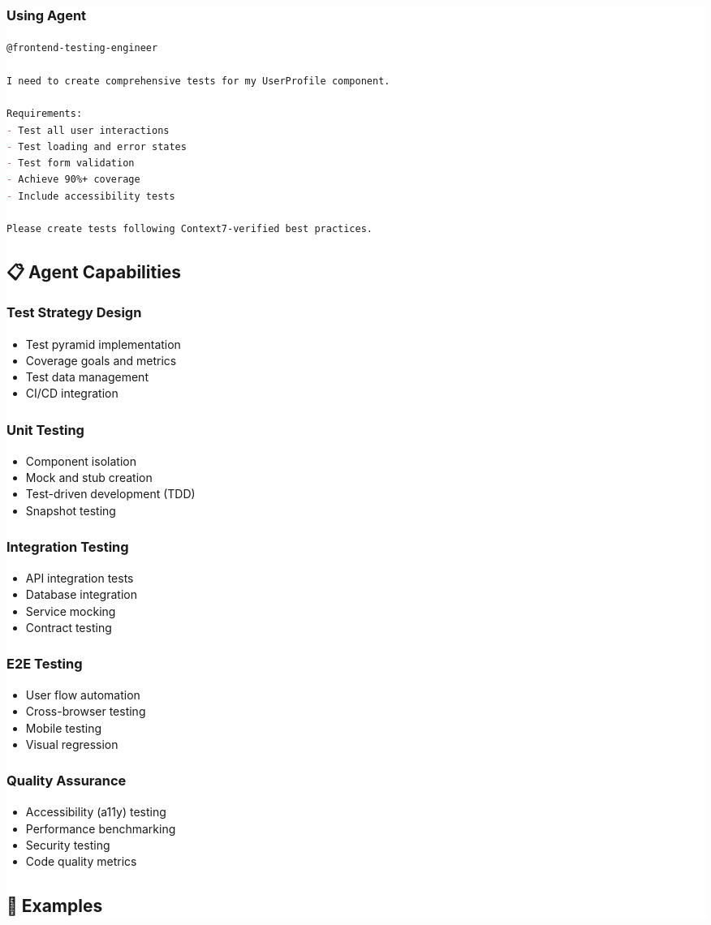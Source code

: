 ### Using Agent

```markdown
@frontend-testing-engineer

I need to create comprehensive tests for my UserProfile component.

Requirements:
- Test all user interactions
- Test loading and error states
- Test form validation
- Achieve 90%+ coverage
- Include accessibility tests

Please create tests following Context7-verified best practices.
```

## 📋 Agent Capabilities

### Test Strategy Design
- Test pyramid implementation
- Coverage goals and metrics
- Test data management
- CI/CD integration

### Unit Testing
- Component isolation
- Mock and stub creation
- Test-driven development (TDD)
- Snapshot testing

### Integration Testing
- API integration tests
- Database integration
- Service mocking
- Contract testing

### E2E Testing
- User flow automation
- Cross-browser testing
- Mobile testing
- Visual regression

### Quality Assurance
- Accessibility (a11y) testing
- Performance benchmarking
- Security testing
- Code quality metrics

## 🚀 Examples

